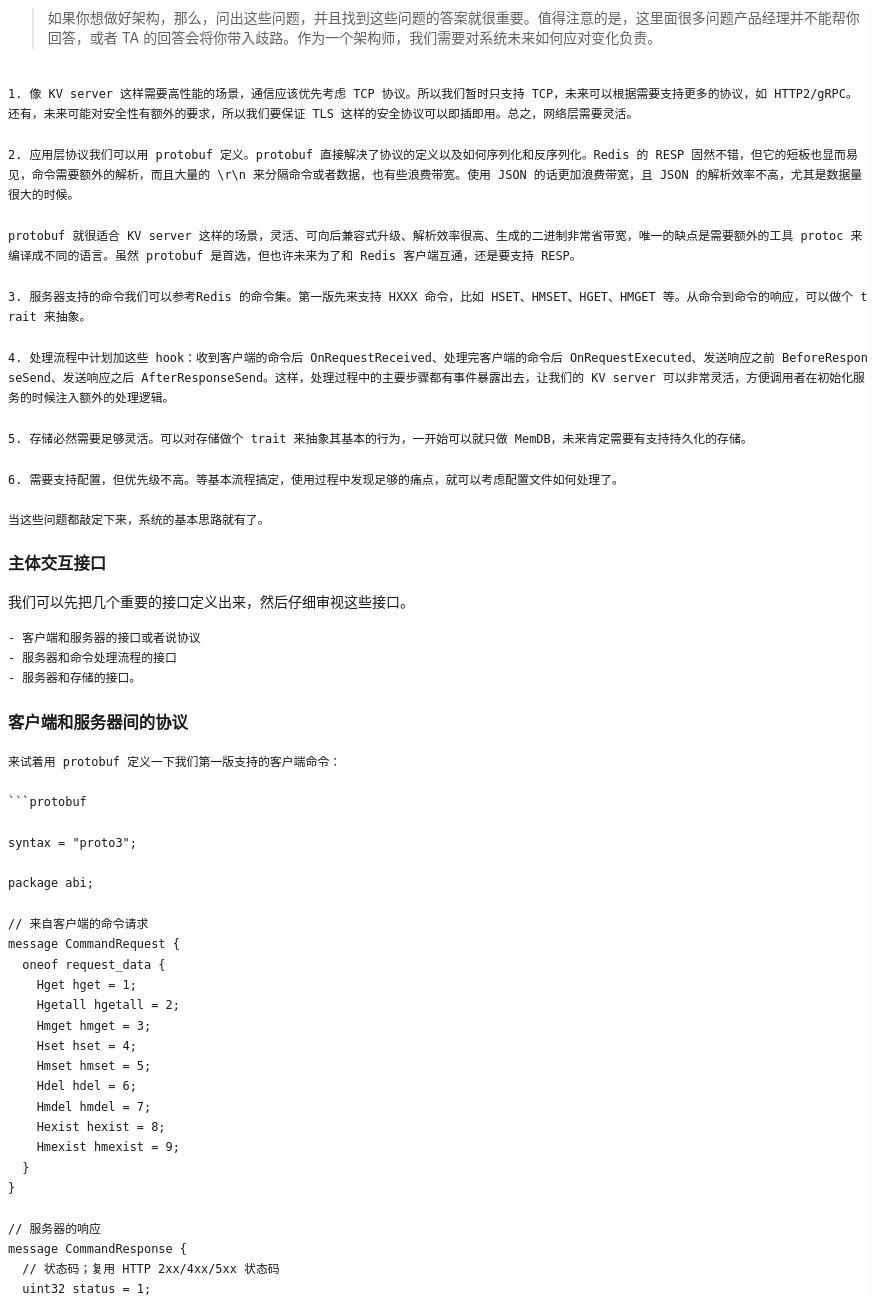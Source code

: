 > 如果你想做好架构，那么，问出这些问题，并且找到这些问题的答案就很重要。值得注意的是，这里面很多问题产品经理并不能帮你回答，或者
> TA 的回答会将你带入歧路。作为一个架构师，我们需要对系统未来如何应对变化负责。

~~~admonish example title="下面是我的思考，你可以参考： " collapsible=true

1. 像 KV server 这样需要高性能的场景，通信应该优先考虑 TCP 协议。所以我们暂时只支持 TCP，未来可以根据需要支持更多的协议，如 HTTP2/gRPC。还有，未来可能对安全性有额外的要求，所以我们要保证 TLS 这样的安全协议可以即插即用。总之，网络层需要灵活。

2. 应用层协议我们可以用 protobuf 定义。protobuf 直接解决了协议的定义以及如何序列化和反序列化。Redis 的 RESP 固然不错，但它的短板也显而易见，命令需要额外的解析，而且大量的 \r\n 来分隔命令或者数据，也有些浪费带宽。使用 JSON 的话更加浪费带宽，且 JSON 的解析效率不高，尤其是数据量很大的时候。

protobuf 就很适合 KV server 这样的场景，灵活、可向后兼容式升级、解析效率很高、生成的二进制非常省带宽，唯一的缺点是需要额外的工具 protoc 来编译成不同的语言。虽然 protobuf 是首选，但也许未来为了和 Redis 客户端互通，还是要支持 RESP。

3. 服务器支持的命令我们可以参考Redis 的命令集。第一版先来支持 HXXX 命令，比如 HSET、HMSET、HGET、HMGET 等。从命令到命令的响应，可以做个 trait 来抽象。

4. 处理流程中计划加这些 hook：收到客户端的命令后 OnRequestReceived、处理完客户端的命令后 OnRequestExecuted、发送响应之前 BeforeResponseSend、发送响应之后 AfterResponseSend。这样，处理过程中的主要步骤都有事件暴露出去，让我们的 KV server 可以非常灵活，方便调用者在初始化服务的时候注入额外的处理逻辑。

5. 存储必然需要足够灵活。可以对存储做个 trait 来抽象其基本的行为，一开始可以就只做 MemDB，未来肯定需要有支持持久化的存储。

6. 需要支持配置，但优先级不高。等基本流程搞定，使用过程中发现足够的痛点，就可以考虑配置文件如何处理了。

当这些问题都敲定下来，系统的基本思路就有了。
~~~

### 主体交互接口

我们可以先把几个重要的接口定义出来，然后仔细审视这些接口。

~~~admonish note title="笔记：最重要的几个接口就是三个主体交互的接口  " collapsible=true
- 客户端和服务器的接口或者说协议
- 服务器和命令处理流程的接口
- 服务器和存储的接口。
~~~

### 客户端和服务器间的协议

~~~admonish note title="首先是客户端和服务器之间的协议。  " collapsible=true
来试着用 protobuf 定义一下我们第一版支持的客户端命令：

```protobuf

syntax = "proto3";

package abi;

// 来自客户端的命令请求
message CommandRequest {
  oneof request_data {
    Hget hget = 1;
    Hgetall hgetall = 2;
    Hmget hmget = 3;
    Hset hset = 4;
    Hmset hmset = 5;
    Hdel hdel = 6;
    Hmdel hmdel = 7;
    Hexist hexist = 8;
    Hmexist hmexist = 9;
  }
}

// 服务器的响应
message CommandResponse {
  // 状态码；复用 HTTP 2xx/4xx/5xx 状态码
  uint32 status = 1;
~~~